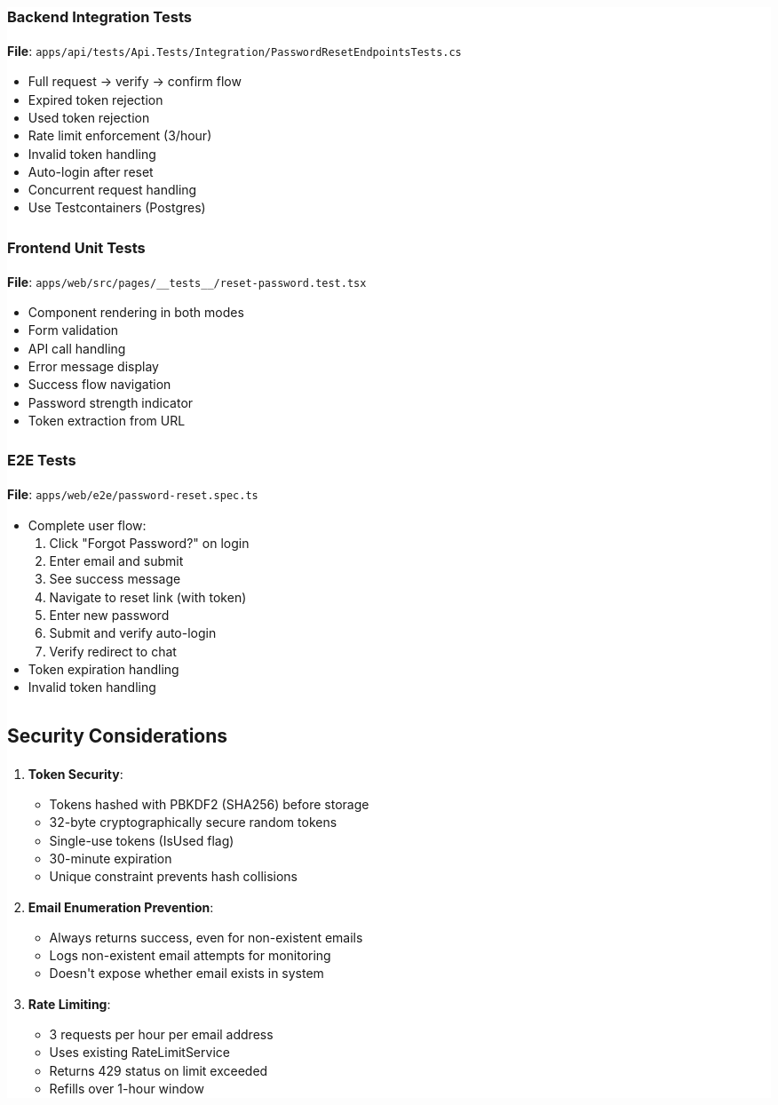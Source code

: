 ### Backend Integration Tests

**File**: `apps/api/tests/Api.Tests/Integration/PasswordResetEndpointsTests.cs`
- Full request → verify → confirm flow
- Expired token rejection
- Used token rejection
- Rate limit enforcement (3/hour)
- Invalid token handling
- Auto-login after reset
- Concurrent request handling
- Use Testcontainers (Postgres)

### Frontend Unit Tests

**File**: `apps/web/src/pages/__tests__/reset-password.test.tsx`
- Component rendering in both modes
- Form validation
- API call handling
- Error message display
- Success flow navigation
- Password strength indicator
- Token extraction from URL

### E2E Tests

**File**: `apps/web/e2e/password-reset.spec.ts`
- Complete user flow:
  1. Click "Forgot Password?" on login
  2. Enter email and submit
  3. See success message
  4. Navigate to reset link (with token)
  5. Enter new password
  6. Submit and verify auto-login
  7. Verify redirect to chat
- Token expiration handling
- Invalid token handling

## Security Considerations

1. **Token Security**:
   - Tokens hashed with PBKDF2 (SHA256) before storage
   - 32-byte cryptographically secure random tokens
   - Single-use tokens (IsUsed flag)
   - 30-minute expiration
   - Unique constraint prevents hash collisions

2. **Email Enumeration Prevention**:
   - Always returns success, even for non-existent emails
   - Logs non-existent email attempts for monitoring
   - Doesn't expose whether email exists in system

3. **Rate Limiting**:
   - 3 requests per hour per email address
   - Uses existing RateLimitService
   - Returns 429 status on limit exceeded
   - Refills over 1-hour window
